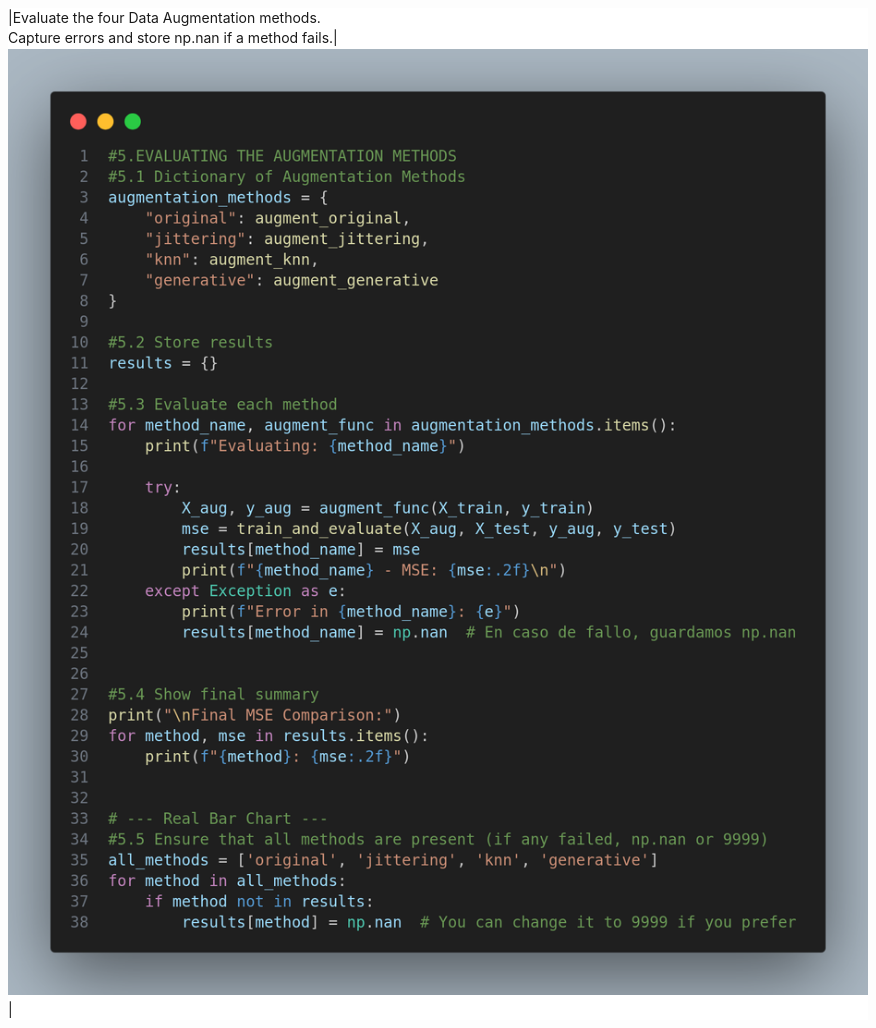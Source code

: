 |Evaluate the four Data Augmentation methods. <br> Capture errors and store np.nan if a method fails.| <img src = "https://github.com/KevinAlberto01/3.MachineLearning/blob/main/1.FundamentalsML/2.HousePricePrediction/2.7DataArgumentation(TabularData)/Images/5.EvaluatingAugmentation.png" width="4000"/>|